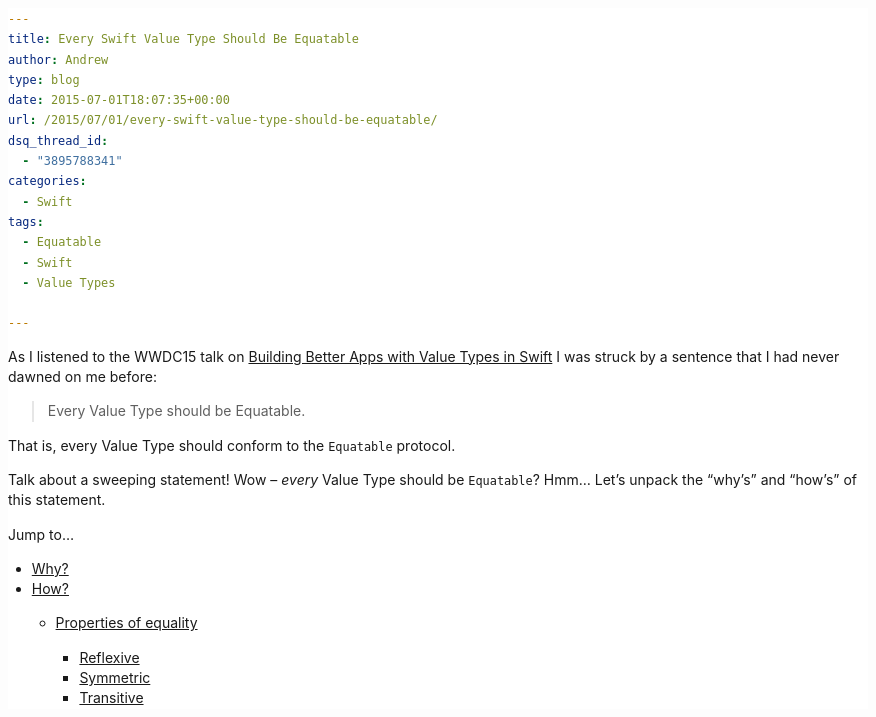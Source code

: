 ```yaml
---
title: Every Swift Value Type Should Be Equatable
author: Andrew
type: blog
date: 2015-07-01T18:07:35+00:00
url: /2015/07/01/every-swift-value-type-should-be-equatable/
dsq_thread_id:
  - "3895788341"
categories:
  - Swift
tags:
  - Equatable
  - Swift
  - Value Types

---
```

As I listened to the WWDC15 talk on [Building Better Apps with Value Types in Swift][1] I was struck by a sentence that I had never dawned on me before:

> Every Value Type should be Equatable. 

That is, every Value Type should conform to the `Equatable` protocol.

Talk about a sweeping statement! Wow &#8211; _every_ Value Type should be `Equatable`? Hmm&#8230; Let&#8217;s unpack the &#8220;why&#8217;s&#8221; and &#8220;how&#8217;s&#8221; of this statement.

<div class="resources">
  <div class="resources-header">
    Jump to&#8230;
  </div>
  
  <ul class="resources-content">
    <li>
      <a href="#why">Why?</a>
    </li>
    <li>
      <a href="#how">How?</a>
    </li>
    <ul>
      <li>
        <a href="#equality-properties">Properties of equality</a>
      </li>
      <ul>
        <li>
          <a href="#reflexive">Reflexive</a>
        </li>
        <li>
          <a href="#symmetric">Symmetric</a>
        </li>
        <li>
          <a href="#transitive">Transitive</a>
        </li>
      </ul>
      

 [1]: https://developer.apple.com/videos/wwdc/2015/?id=414